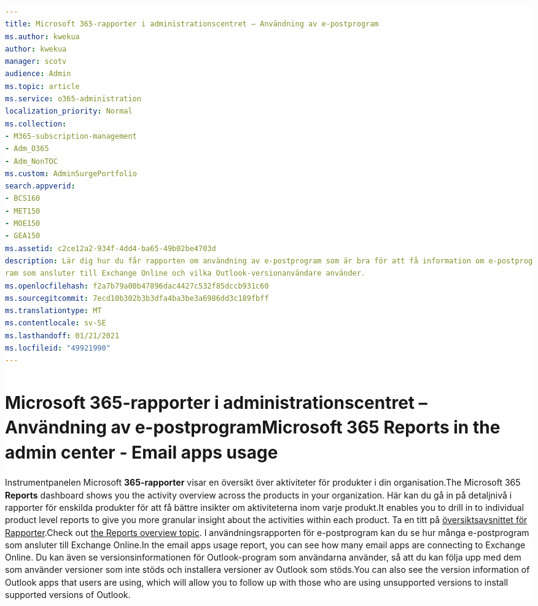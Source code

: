 ```yaml
---
title: Microsoft 365-rapporter i administrationscentret – Användning av e-postprogram
ms.author: kwekua
author: kwekua
manager: scotv
audience: Admin
ms.topic: article
ms.service: o365-administration
localization_priority: Normal
ms.collection:
- M365-subscription-management
- Adm_O365
- Adm_NonTOC
ms.custom: AdminSurgePortfolio
search.appverid:
- BCS160
- MET150
- MOE150
- GEA150
ms.assetid: c2ce12a2-934f-4dd4-ba65-49b02be4703d
description: Lär dig hur du får rapporten om användning av e-postprogram som är bra för att få information om e-postprogram som ansluter till Exchange Online och vilka Outlook-versionanvändare använder.
ms.openlocfilehash: f2a7b79a00b47896dac4427c532f85dccb931c60
ms.sourcegitcommit: 7ecd10b302b3b3dfa4ba3be3a6986dd3c189fbff
ms.translationtype: MT
ms.contentlocale: sv-SE
ms.lasthandoff: 01/21/2021
ms.locfileid: "49921990"
---
```

# <a name="microsoft-365-reports-in-the-admin-center---email-apps-usage"></a><span data-ttu-id="6955a-103">Microsoft 365-rapporter i administrationscentret – Användning av e-postprogram</span><span class="sxs-lookup"><span data-stu-id="6955a-103">Microsoft 365 Reports in the admin center - Email apps usage</span></span>

<span data-ttu-id="6955a-104">Instrumentpanelen Microsoft **365-rapporter** visar en översikt över aktiviteter för produkter i din organisation.</span><span class="sxs-lookup"><span data-stu-id="6955a-104">The Microsoft 365 **Reports** dashboard shows you the activity overview across the products in your organization.</span></span> <span data-ttu-id="6955a-105">Här kan du gå in på detaljnivå i rapporter för enskilda produkter för att få bättre insikter om aktiviteterna inom varje produkt.</span><span class="sxs-lookup"><span data-stu-id="6955a-105">It enables you to drill in to individual product level reports to give you more granular insight about the activities within each product.</span></span> <span data-ttu-id="6955a-106">Ta en titt på [översiktsavsnittet för Rapporter](activity-reports.md).</span><span class="sxs-lookup"><span data-stu-id="6955a-106">Check out [the Reports overview topic](activity-reports.md).</span></span> <span data-ttu-id="6955a-107">I användningsrapporten för e-postprogram kan du se hur många e-postprogram som ansluter till Exchange Online.</span><span class="sxs-lookup"><span data-stu-id="6955a-107">In the email apps usage report, you can see how many email apps are connecting to Exchange Online.</span></span> <span data-ttu-id="6955a-108">Du kan även se versionsinformationen för Outlook-program som användarna använder, så att du kan följa upp med dem som använder versioner som inte stöds och installera versioner av Outlook som stöds.</span><span class="sxs-lookup"><span data-stu-id="6955a-108">You can also see the version information of Outlook apps that users are using, which will allow you to follow up with those who are using unsupported versions to install supported versions of Outlook.</span></span>
  